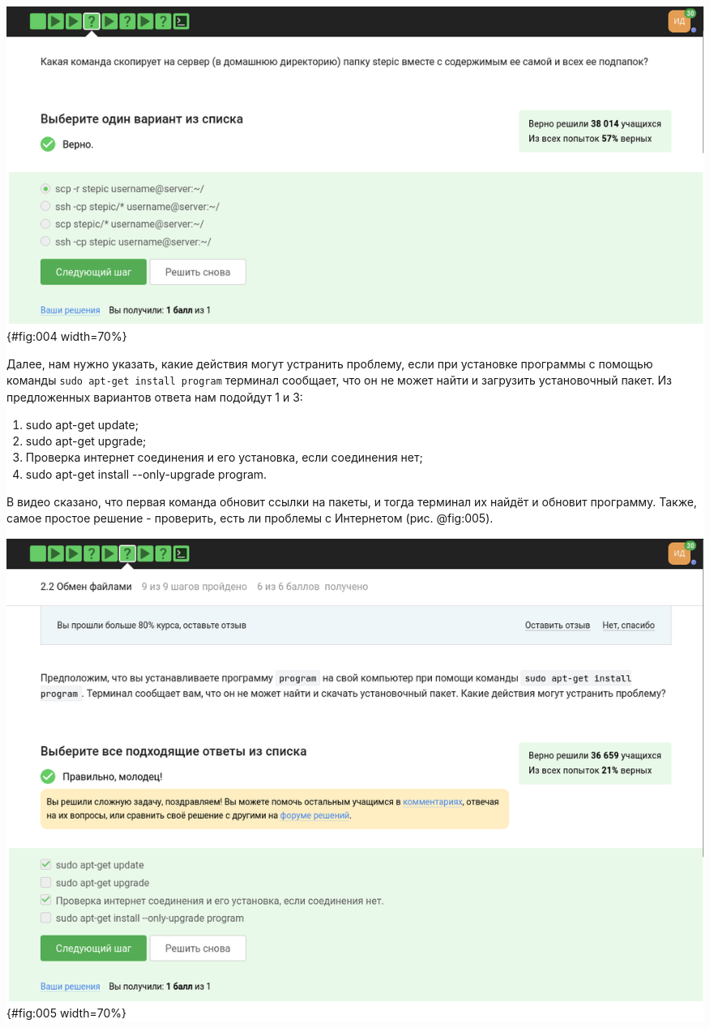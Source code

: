 ![Задание 2.2 (1)](image/4.png){#fig:004 width=70%}

  Далее, нам нужно указать, какие действия могут устранить проблему, если при установке программы с помощью команды `sudo apt-get install program` терминал сообщает, что он не может найти и загрузить установочный пакет. Из предложенных вариантов ответа нам подойдут 1 и 3:

1. sudo apt-get update;
2. sudo apt-get upgrade;
3. Проверка интернет соединения и его установка, если соединения нет;
4. sudo apt-get install --only-upgrade program.

  В видео сказано, что первая команда обновит ссылки на пакеты, и тогда терминал их найдёт и обновит программу. Также, самое простое решение - проверить, есть ли проблемы с Интернетом (рис. @fig:005).
  
![Задание 2.2 (2)](image/5.png){#fig:005 width=70%}
